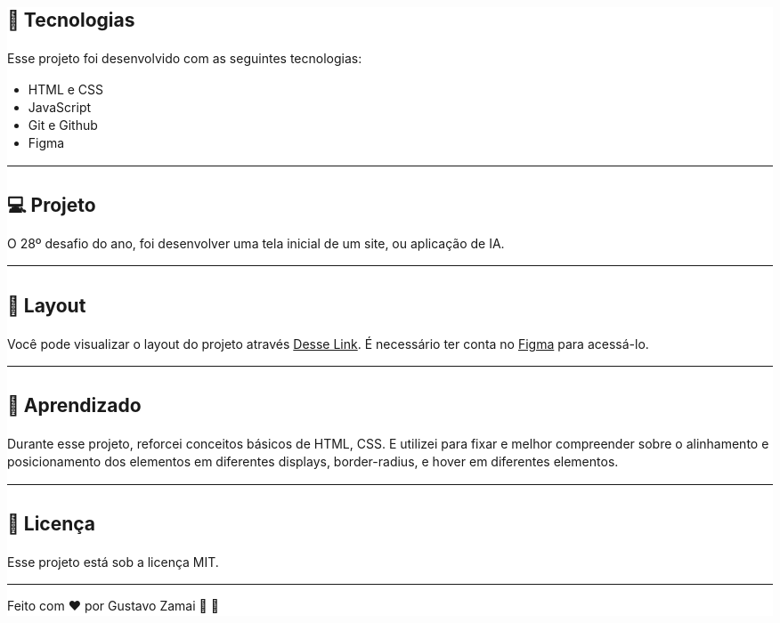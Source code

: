 
## 🚀 Tecnologias

Esse projeto foi desenvolvido com as seguintes tecnologias:

- HTML e CSS
- JavaScript
- Git e Github
- Figma

---

## 💻 Projeto

O 28º desafio do ano, foi desenvolver uma tela inicial de um site, ou aplicação de IA.




---

## 🔖 Layout

Você pode visualizar o layout do projeto através [Desse Link](https://www.figma.com/file/Ov9xZFaZrZUgbs4oRuekBD/Plataforma-de-IA---Desafio-28-(Community)?node-id=301%3A171&mode=dev). É necessário ter conta no [Figma](https://figma.com) para acessá-lo.

---

## 📑 Aprendizado

Durante esse projeto, reforcei conceitos básicos de HTML, CSS. E utilizei para fixar e melhor compreender sobre o alinhamento e posicionamento dos elementos em diferentes displays, border-radius, e hover em diferentes elementos. 

---

## 📝 Licença

Esse projeto está sob a licença MIT.

---

Feito com ♥ por Gustavo Zamai 🤖 🚀
